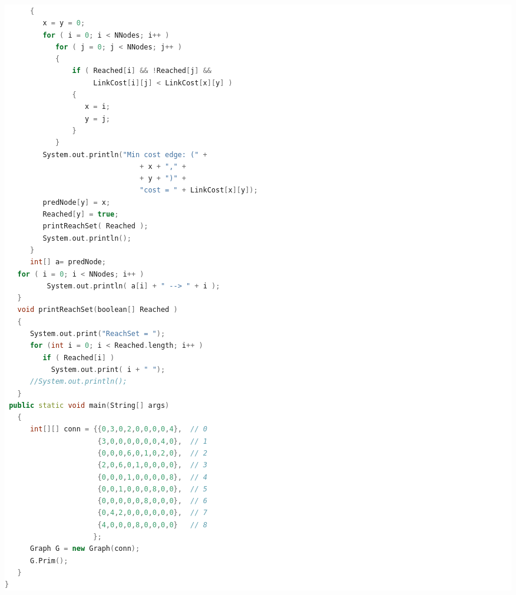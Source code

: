 ```cpp
      {
         x = y = 0;
         for ( i = 0; i < NNodes; i++ )
            for ( j = 0; j < NNodes; j++ )
            {
                if ( Reached[i] && !Reached[j] &&
                     LinkCost[i][j] < LinkCost[x][y] )
                {
                   x = i;
                   y = j;
                }
            }
         System.out.println("Min cost edge: (" +
                                + x + "," +
                                + y + ")" +
                                "cost = " + LinkCost[x][y]);
         predNode[y] = x;
         Reached[y] = true;
         printReachSet( Reached );
         System.out.println();
      }
      int[] a= predNode;
   for ( i = 0; i < NNodes; i++ )
          System.out.println( a[i] + " --> " + i );
   }
   void printReachSet(boolean[] Reached )
   {
      System.out.print("ReachSet = ");
      for (int i = 0; i < Reached.length; i++ )
         if ( Reached[i] )
           System.out.print( i + " ");
      //System.out.println();
   }
 public static void main(String[] args)
   {
      int[][] conn = {{0,3,0,2,0,0,0,0,4},  // 0
                      {3,0,0,0,0,0,0,4,0},  // 1
                      {0,0,0,6,0,1,0,2,0},  // 2
                      {2,0,6,0,1,0,0,0,0},  // 3
                      {0,0,0,1,0,0,0,0,8},  // 4
                      {0,0,1,0,0,0,8,0,0},  // 5
                      {0,0,0,0,0,8,0,0,0},  // 6
                      {0,4,2,0,0,0,0,0,0},  // 7
                      {4,0,0,0,8,0,0,0,0}   // 8
                     };
      Graph G = new Graph(conn);
      G.Prim();
   }
}

```

